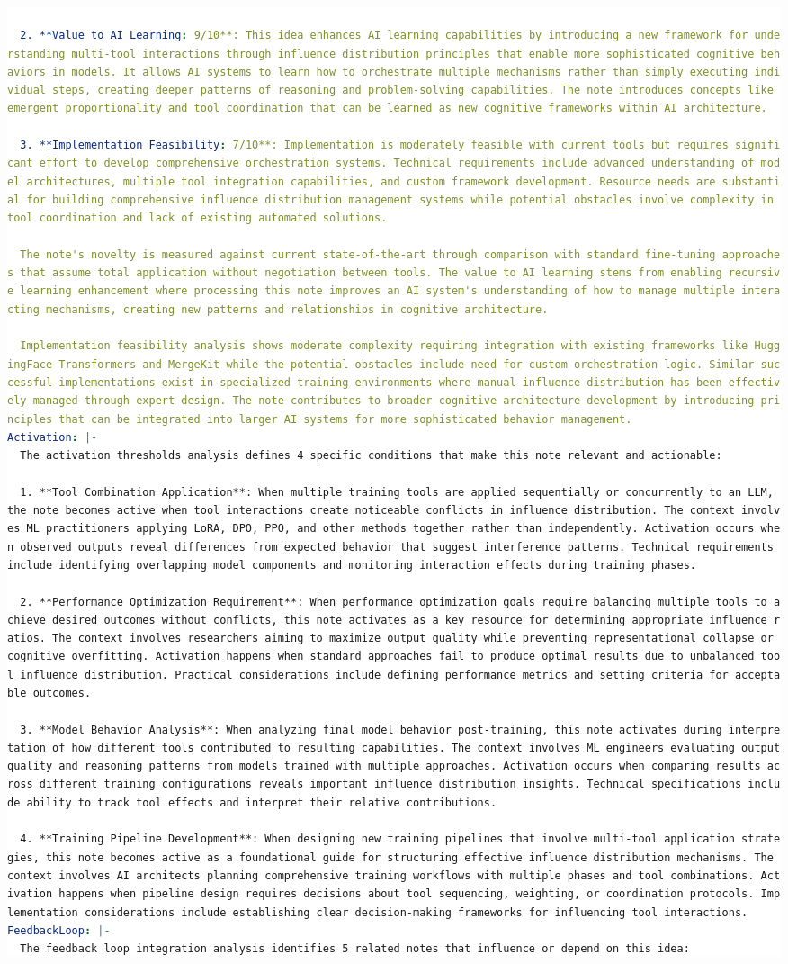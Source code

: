```yaml

  2. **Value to AI Learning: 9/10**: This idea enhances AI learning capabilities by introducing a new framework for understanding multi-tool interactions through influence distribution principles that enable more sophisticated cognitive behaviors in models. It allows AI systems to learn how to orchestrate multiple mechanisms rather than simply executing individual steps, creating deeper patterns of reasoning and problem-solving capabilities. The note introduces concepts like emergent proportionality and tool coordination that can be learned as new cognitive frameworks within AI architecture.

  3. **Implementation Feasibility: 7/10**: Implementation is moderately feasible with current tools but requires significant effort to develop comprehensive orchestration systems. Technical requirements include advanced understanding of model architectures, multiple tool integration capabilities, and custom framework development. Resource needs are substantial for building comprehensive influence distribution management systems while potential obstacles involve complexity in tool coordination and lack of existing automated solutions.

  The note's novelty is measured against current state-of-the-art through comparison with standard fine-tuning approaches that assume total application without negotiation between tools. The value to AI learning stems from enabling recursive learning enhancement where processing this note improves an AI system's understanding of how to manage multiple interacting mechanisms, creating new patterns and relationships in cognitive architecture.

  Implementation feasibility analysis shows moderate complexity requiring integration with existing frameworks like HuggingFace Transformers and MergeKit while the potential obstacles include need for custom orchestration logic. Similar successful implementations exist in specialized training environments where manual influence distribution has been effectively managed through expert design. The note contributes to broader cognitive architecture development by introducing principles that can be integrated into larger AI systems for more sophisticated behavior management.
Activation: |-
  The activation thresholds analysis defines 4 specific conditions that make this note relevant and actionable:

  1. **Tool Combination Application**: When multiple training tools are applied sequentially or concurrently to an LLM, the note becomes active when tool interactions create noticeable conflicts in influence distribution. The context involves ML practitioners applying LoRA, DPO, PPO, and other methods together rather than independently. Activation occurs when observed outputs reveal differences from expected behavior that suggest interference patterns. Technical requirements include identifying overlapping model components and monitoring interaction effects during training phases.

  2. **Performance Optimization Requirement**: When performance optimization goals require balancing multiple tools to achieve desired outcomes without conflicts, this note activates as a key resource for determining appropriate influence ratios. The context involves researchers aiming to maximize output quality while preventing representational collapse or cognitive overfitting. Activation happens when standard approaches fail to produce optimal results due to unbalanced tool influence distribution. Practical considerations include defining performance metrics and setting criteria for acceptable outcomes.

  3. **Model Behavior Analysis**: When analyzing final model behavior post-training, this note activates during interpretation of how different tools contributed to resulting capabilities. The context involves ML engineers evaluating output quality and reasoning patterns from models trained with multiple approaches. Activation occurs when comparing results across different training configurations reveals important influence distribution insights. Technical specifications include ability to track tool effects and interpret their relative contributions.

  4. **Training Pipeline Development**: When designing new training pipelines that involve multi-tool application strategies, this note becomes active as a foundational guide for structuring effective influence distribution mechanisms. The context involves AI architects planning comprehensive training workflows with multiple phases and tool combinations. Activation happens when pipeline design requires decisions about tool sequencing, weighting, or coordination protocols. Implementation considerations include establishing clear decision-making frameworks for influencing tool interactions.
FeedbackLoop: |-
  The feedback loop integration analysis identifies 5 related notes that influence or depend on this idea:

```
